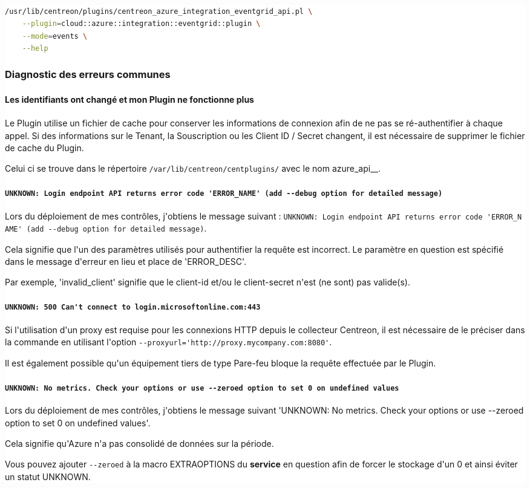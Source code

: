 ```bash
/usr/lib/centreon/plugins/centreon_azure_integration_eventgrid_api.pl \
    --plugin=cloud::azure::integration::eventgrid::plugin \
    --mode=events \
    --help
```

### Diagnostic des erreurs communes  

#### Les identifiants ont changé et mon Plugin ne fonctionne plus

Le Plugin utilise un fichier de cache pour conserver les informations de connexion afin de ne pas 
se ré-authentifier à chaque appel. Si des informations sur le Tenant, la Souscription ou les 
Client ID / Secret changent, il est nécessaire de supprimer le fichier de cache du Plugin. 

Celui ci se trouve dans le répertoire ```/var/lib/centreon/centplugins/``` avec le nom azure_api_<md5>_<md5>_<md5>_<md5>.

#### ```UNKNOWN: Login endpoint API returns error code 'ERROR_NAME' (add --debug option for detailed message)```

Lors du déploiement de mes contrôles, j'obtiens le message suivant : 
```UNKNOWN: Login endpoint API returns error code 'ERROR_NAME' (add --debug option for detailed message)```.

Cela signifie que l'un des paramètres utilisés pour authentifier la requête est incorrect. Le paramètre 
en question est spécifié dans le message d'erreur en lieu et place de 'ERROR_DESC'. 

Par exemple, 'invalid_client' signifie que le client-id et/ou le client-secret
n'est (ne sont) pas valide(s).

#### ```UNKNOWN: 500 Can't connect to login.microsoftonline.com:443```

Si l'utilisation d'un proxy est requise pour les connexions HTTP depuis le 
collecteur Centreon, il est nécessaire de le préciser dans la commande en
utilisant l'option ```--proxyurl='http://proxy.mycompany.com:8080'```.

Il est également possible qu'un équipement tiers de type Pare-feu bloque la requête
effectuée par le Plugin.

#### ```UNKNOWN: No metrics. Check your options or use --zeroed option to set 0 on undefined values```

Lors du déploiement de mes contrôles, j'obtiens le message suivant 'UNKNOWN: No metrics. Check your options or use --zeroed option to set 0 on undefined values'. 

Cela signifie qu'Azure n'a pas consolidé de données sur la période.

Vous pouvez ajouter ```--zeroed``` à la macro EXTRAOPTIONS du **service** en question afin de forcer le stockage d'un 0 et ainsi éviter un statut UNKNOWN.